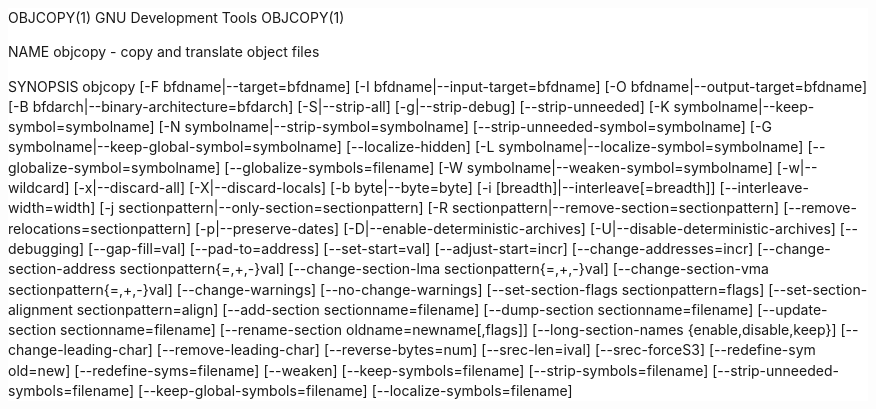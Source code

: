 OBJCOPY(1)                                                                                  GNU Development Tools                                                                                  OBJCOPY(1)

NAME
       objcopy - copy and translate object files

SYNOPSIS
       objcopy [-F bfdname|--target=bfdname]
               [-I bfdname|--input-target=bfdname]
               [-O bfdname|--output-target=bfdname]
               [-B bfdarch|--binary-architecture=bfdarch]
               [-S|--strip-all]
               [-g|--strip-debug]
               [--strip-unneeded]
               [-K symbolname|--keep-symbol=symbolname]
               [-N symbolname|--strip-symbol=symbolname]
               [--strip-unneeded-symbol=symbolname]
               [-G symbolname|--keep-global-symbol=symbolname]
               [--localize-hidden]
               [-L symbolname|--localize-symbol=symbolname]
               [--globalize-symbol=symbolname]
               [--globalize-symbols=filename]
               [-W symbolname|--weaken-symbol=symbolname]
               [-w|--wildcard]
               [-x|--discard-all]
               [-X|--discard-locals]
               [-b byte|--byte=byte]
               [-i [breadth]|--interleave[=breadth]]
               [--interleave-width=width]
               [-j sectionpattern|--only-section=sectionpattern]
               [-R sectionpattern|--remove-section=sectionpattern]
               [--remove-relocations=sectionpattern]
               [-p|--preserve-dates]
               [-D|--enable-deterministic-archives]
               [-U|--disable-deterministic-archives]
               [--debugging]
               [--gap-fill=val]
               [--pad-to=address]
               [--set-start=val]
               [--adjust-start=incr]
               [--change-addresses=incr]
               [--change-section-address sectionpattern{=,+,-}val]
               [--change-section-lma sectionpattern{=,+,-}val]
               [--change-section-vma sectionpattern{=,+,-}val]
               [--change-warnings] [--no-change-warnings]
               [--set-section-flags sectionpattern=flags]
               [--set-section-alignment sectionpattern=align]
               [--add-section sectionname=filename]
               [--dump-section sectionname=filename]
               [--update-section sectionname=filename]
               [--rename-section oldname=newname[,flags]]
               [--long-section-names {enable,disable,keep}]
               [--change-leading-char] [--remove-leading-char]
               [--reverse-bytes=num]
               [--srec-len=ival] [--srec-forceS3]
               [--redefine-sym old=new]
               [--redefine-syms=filename]
               [--weaken]
               [--keep-symbols=filename]
               [--strip-symbols=filename]
               [--strip-unneeded-symbols=filename]
               [--keep-global-symbols=filename]
               [--localize-symbols=filename]